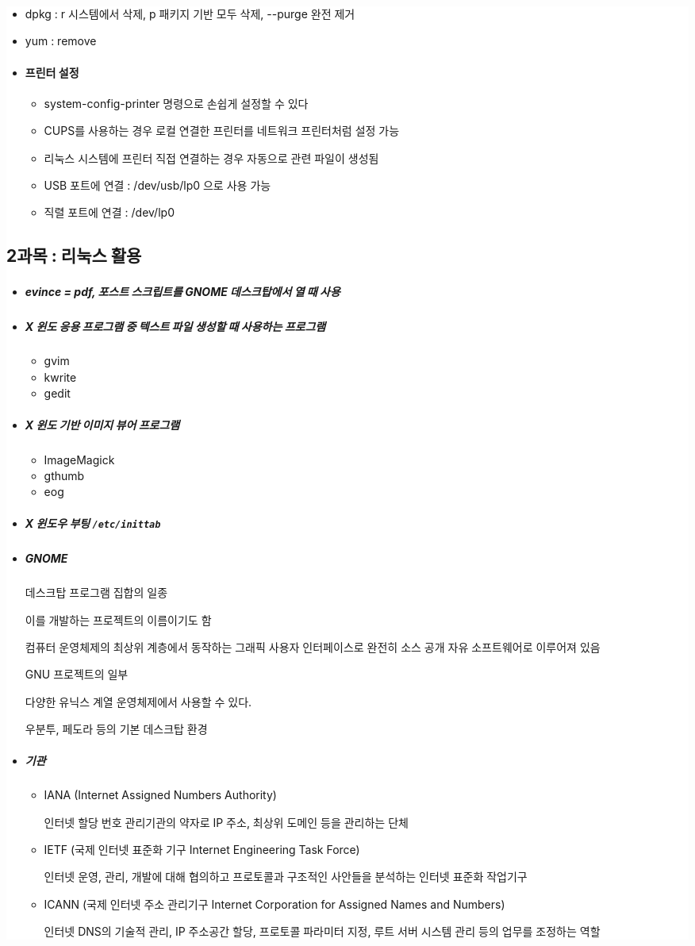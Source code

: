   - dpkg : r 시스템에서 삭제, p 패키지 기반 모두 삭제, --purge 완전 제거

  - yum : remove

- #### 프린터 설정

  - system-config-printer 명령으로 손쉽게 설정할 수 있다

  - CUPS를 사용하는 경우 로컬 연결한 프린터를 네트워크 프린터처럼 설정 가능

  - 리눅스 시스템에 프린터 직접 연결하는 경우 자동으로 관련 파일이 생성됨

  - USB 포트에 연결 : /dev/usb/lp0 으로 사용 가능

  - 직렬 포트에 연결 : /dev/lp0


## 2과목 : 리눅스 활용

- ##### evince = pdf, 포스트 스크립트를 GNOME 데스크탑에서 열 때 사용

- ##### X 윈도 응용 프로그램 중 텍스트 파일 생성할 때 사용하는 프로그램

  - gvim
  - kwrite
  - gedit

- ##### X 윈도 기반 이미지 뷰어 프로그램

  - ImageMagick
  - gthumb
  - eog

- ##### X 윈도우 부팅 `/etc/inittab`

- ##### GNOME

  데스크탑 프로그램 집합의 일종

  이를 개발하는 프로젝트의 이름이기도 함

  컴퓨터 운영체제의 최상위 계층에서 동작하는 그래픽 사용자 인터페이스로 완전히 소스 공개 자유 소프트웨어로 이루어져 있음

  GNU 프로젝트의 일부

  다양한 유닉스 계열 운영체제에서 사용할 수 있다.

  우분투, 페도라 등의 기본 데스크탑 환경

- ##### 기관

  - IANA (Internet Assigned Numbers Authority)

    인터넷 할당 번호 관리기관의 약자로 IP 주소, 최상위 도메인 등을 관리하는 단체

  - IETF (국제 인터넷 표준화 기구 Internet Engineering Task Force)

    인터넷 운영, 관리, 개발에 대해 협의하고 프로토콜과 구조적인 사안들을 분석하는 인터넷 표준화 작업기구

  - ICANN (국제 인터넷 주소 관리기구 Internet Corporation for Assigned Names and Numbers)

    인터넷 DNS의 기술적 관리, IP 주소공간 할당, 프로토콜 파라미터 지정, 루트 서버 시스템 관리 등의 업무를 조정하는 역할

